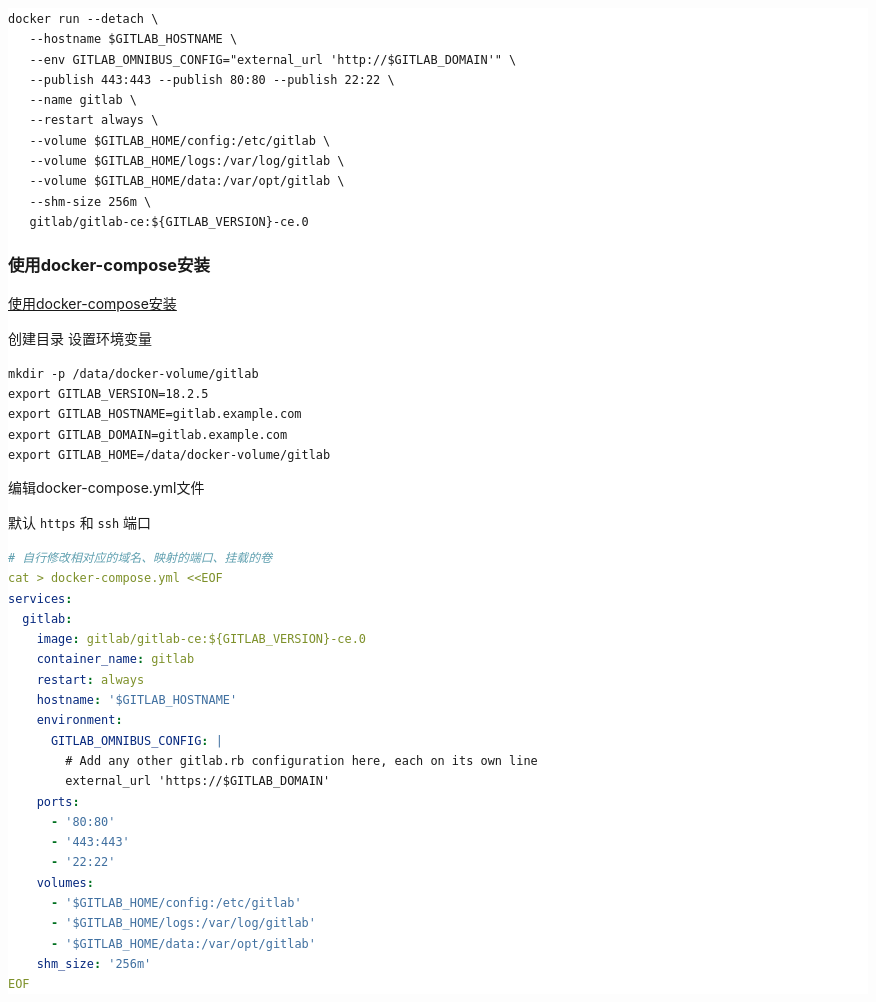 ```shell
docker run --detach \
   --hostname $GITLAB_HOSTNAME \
   --env GITLAB_OMNIBUS_CONFIG="external_url 'http://$GITLAB_DOMAIN'" \
   --publish 443:443 --publish 80:80 --publish 22:22 \
   --name gitlab \
   --restart always \
   --volume $GITLAB_HOME/config:/etc/gitlab \
   --volume $GITLAB_HOME/logs:/var/log/gitlab \
   --volume $GITLAB_HOME/data:/var/opt/gitlab \
   --shm-size 256m \
   gitlab/gitlab-ce:${GITLAB_VERSION}-ce.0
```





### 使用docker-compose安装

[使用docker-compose安装](https://docs.gitlab.com/ee/install/docker/installation.html#install-gitlab-using-docker-compose)



创建目录 设置环境变量

```shell
mkdir -p /data/docker-volume/gitlab
export GITLAB_VERSION=18.2.5
export GITLAB_HOSTNAME=gitlab.example.com
export GITLAB_DOMAIN=gitlab.example.com
export GITLAB_HOME=/data/docker-volume/gitlab
```



编辑docker-compose.yml文件

默认 `https` 和 `ssh` 端口

```yaml
# 自行修改相对应的域名、映射的端口、挂载的卷
cat > docker-compose.yml <<EOF
services:
  gitlab:
    image: gitlab/gitlab-ce:${GITLAB_VERSION}-ce.0
    container_name: gitlab
    restart: always
    hostname: '$GITLAB_HOSTNAME'
    environment:
      GITLAB_OMNIBUS_CONFIG: |
        # Add any other gitlab.rb configuration here, each on its own line
        external_url 'https://$GITLAB_DOMAIN'
    ports:
      - '80:80'
      - '443:443'
      - '22:22'
    volumes:
      - '$GITLAB_HOME/config:/etc/gitlab'
      - '$GITLAB_HOME/logs:/var/log/gitlab'
      - '$GITLAB_HOME/data:/var/opt/gitlab'
    shm_size: '256m'
EOF
```
